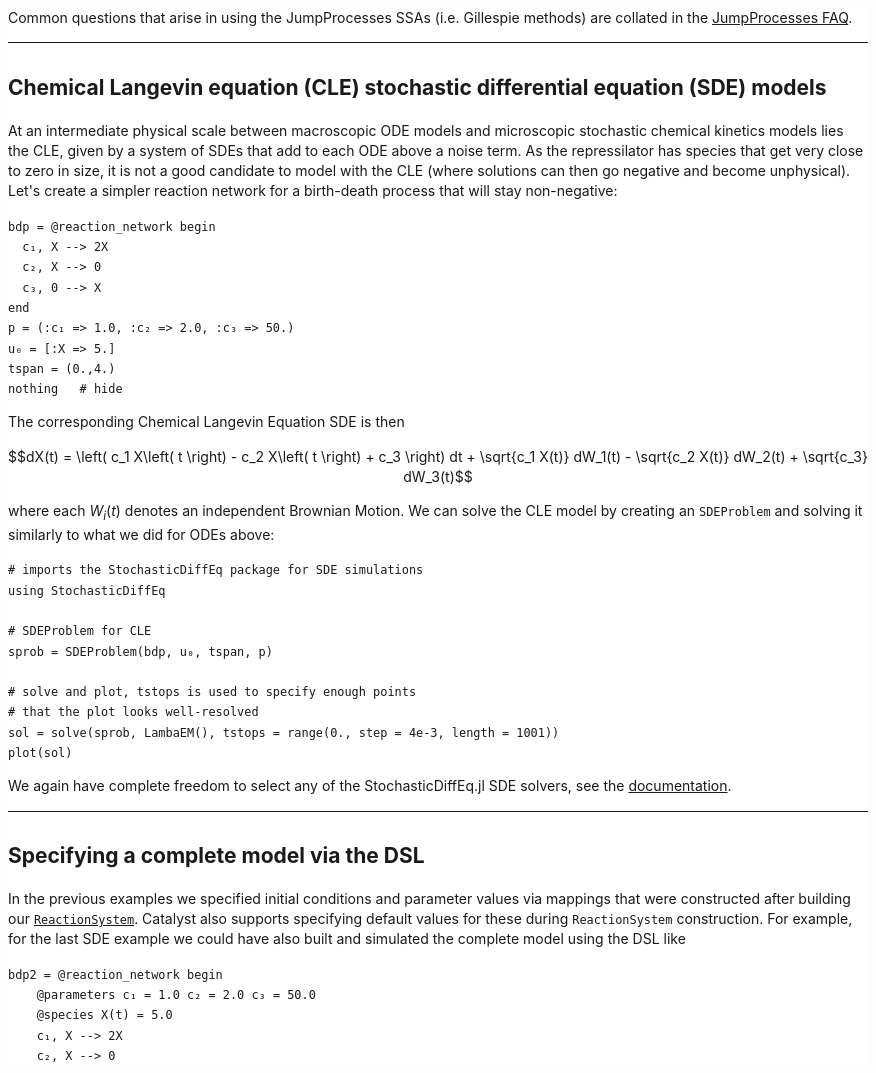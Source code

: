 Common questions that arise in using the JumpProcesses SSAs (i.e. Gillespie methods)
are collated in the [JumpProcesses FAQ](https://docs.sciml.ai/JumpProcesses/stable/faq/).

---
## Chemical Langevin equation (CLE) stochastic differential equation (SDE) models
At an intermediate physical scale between macroscopic ODE models and microscopic
stochastic chemical kinetics models lies the CLE, given by a system of SDEs that
add to each ODE above a noise term. As the repressilator has species that get
very close to zero in size, it is not a good candidate to model with the CLE
(where solutions can then go negative and become unphysical). Let's create a
simpler reaction network for a birth-death process that will stay non-negative:

```@example tut1
bdp = @reaction_network begin
  c₁, X --> 2X
  c₂, X --> 0
  c₃, 0 --> X
end
p = (:c₁ => 1.0, :c₂ => 2.0, :c₃ => 50.)
u₀ = [:X => 5.]
tspan = (0.,4.)
nothing   # hide
```

The corresponding Chemical Langevin Equation SDE is then

```math
dX(t) = \left( c_1 X\left( t \right) - c_2 X\left( t \right) + c_3 \right) dt + \sqrt{c_1 X(t)} dW_1(t) - \sqrt{c_2 X(t)} dW_2(t) + \sqrt{c_3} dW_3(t)
```

where each $W_i(t)$ denotes an independent Brownian Motion. We can solve the CLE
model by creating an `SDEProblem` and solving it similarly to what we did for ODEs
above:

```@example tut1
# imports the StochasticDiffEq package for SDE simulations
using StochasticDiffEq

# SDEProblem for CLE
sprob = SDEProblem(bdp, u₀, tspan, p)

# solve and plot, tstops is used to specify enough points
# that the plot looks well-resolved
sol = solve(sprob, LambaEM(), tstops = range(0., step = 4e-3, length = 1001))
plot(sol)
```

We again have complete freedom to select any of the
StochasticDiffEq.jl SDE solvers, see the
[documentation](https://docs.sciml.ai/stable/modules/DiffEqDocs/solvers/sde_solve/).

---
## Specifying a complete model via the DSL
In the previous examples we specified initial conditions and parameter values
via mappings that were constructed after building our [`ReactionSystem`](@ref).
Catalyst also supports specifying default values for these during
`ReactionSystem` construction. For example, for the last SDE example we
could have also built and simulated the complete model using the DSL like
```@example tut1
bdp2 = @reaction_network begin
    @parameters c₁ = 1.0 c₂ = 2.0 c₃ = 50.0
    @species X(t) = 5.0
    c₁, X --> 2X
    c₂, X --> 0
```